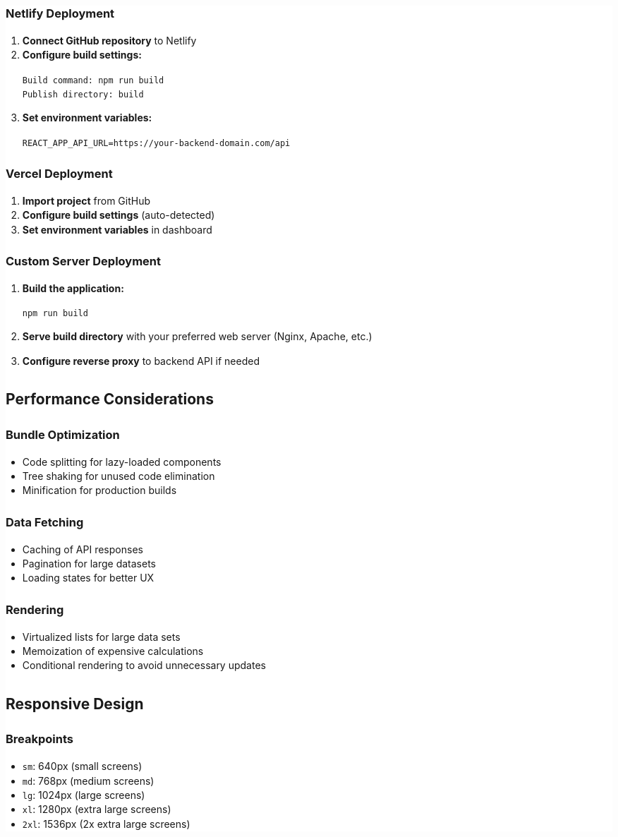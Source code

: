 ### Netlify Deployment

1. **Connect GitHub repository** to Netlify
2. **Configure build settings:**
   ```
   Build command: npm run build
   Publish directory: build
   ```
3. **Set environment variables:**
   ```
   REACT_APP_API_URL=https://your-backend-domain.com/api
   ```

### Vercel Deployment

1. **Import project** from GitHub
2. **Configure build settings** (auto-detected)
3. **Set environment variables** in dashboard

### Custom Server Deployment

1. **Build the application:**
   ```bash
   npm run build
   ```

2. **Serve build directory** with your preferred web server (Nginx, Apache, etc.)

3. **Configure reverse proxy** to backend API if needed

## Performance Considerations

### Bundle Optimization
- Code splitting for lazy-loaded components
- Tree shaking for unused code elimination
- Minification for production builds

### Data Fetching
- Caching of API responses
- Pagination for large datasets
- Loading states for better UX

### Rendering
- Virtualized lists for large data sets
- Memoization of expensive calculations
- Conditional rendering to avoid unnecessary updates

## Responsive Design

### Breakpoints
- `sm`: 640px (small screens)
- `md`: 768px (medium screens)
- `lg`: 1024px (large screens)
- `xl`: 1280px (extra large screens)
- `2xl`: 1536px (2x extra large screens)

